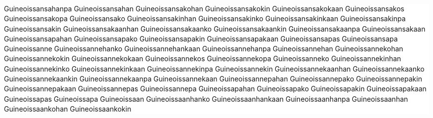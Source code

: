 Guineoissansahanpa
Guineoissansahan
Guineoissansakohan
Guineoissansakokin
Guineoissansakokaan
Guineoissansakos
Guineoissansakopa
Guineoissansako
Guineoissansakinhan
Guineoissansakinko
Guineoissansakinkaan
Guineoissansakinpa
Guineoissansakin
Guineoissansakaanhan
Guineoissansakaanko
Guineoissansakaankin
Guineoissansakaanpa
Guineoissansakaan
Guineoissansapahan
Guineoissansapako
Guineoissansapakin
Guineoissansapakaan
Guineoissansapas
Guineoissansapa
Guineoissanne
Guineoissannehanko
Guineoissannehankaan
Guineoissannehanpa
Guineoissannehan
Guineoissannekohan
Guineoissannekokin
Guineoissannekokaan
Guineoissannekos
Guineoissannekopa
Guineoissanneko
Guineoissannekinhan
Guineoissannekinko
Guineoissannekinkaan
Guineoissannekinpa
Guineoissannekin
Guineoissannekaanhan
Guineoissannekaanko
Guineoissannekaankin
Guineoissannekaanpa
Guineoissannekaan
Guineoissannepahan
Guineoissannepako
Guineoissannepakin
Guineoissannepakaan
Guineoissannepas
Guineoissannepa
Guineoissapahan
Guineoissapako
Guineoissapakin
Guineoissapakaan
Guineoissapas
Guineoissapa
Guineoissaan
Guineoissaanhanko
Guineoissaanhankaan
Guineoissaanhanpa
Guineoissaanhan
Guineoissaankohan
Guineoissaankokin